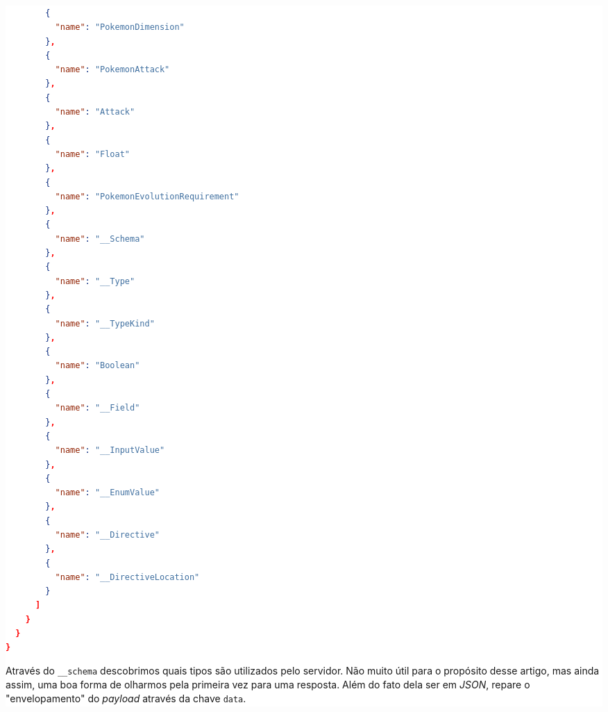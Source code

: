 ```json
        {
          "name": "PokemonDimension"
        },
        {
          "name": "PokemonAttack"
        },
        {
          "name": "Attack"
        },
        {
          "name": "Float"
        },
        {
          "name": "PokemonEvolutionRequirement"
        },
        {
          "name": "__Schema"
        },
        {
          "name": "__Type"
        },
        {
          "name": "__TypeKind"
        },
        {
          "name": "Boolean"
        },
        {
          "name": "__Field"
        },
        {
          "name": "__InputValue"
        },
        {
          "name": "__EnumValue"
        },
        {
          "name": "__Directive"
        },
        {
          "name": "__DirectiveLocation"
        }
      ]
    }
  }
}
```

Através do `__schema` descobrimos quais tipos são utilizados pelo servidor. Não muito útil para o propósito desse artigo,
mas ainda assim, uma boa forma de olharmos pela primeira vez para uma resposta. Além do fato dela ser em _JSON_, repare o "envelopamento"
do _payload_ através da chave `data`.
